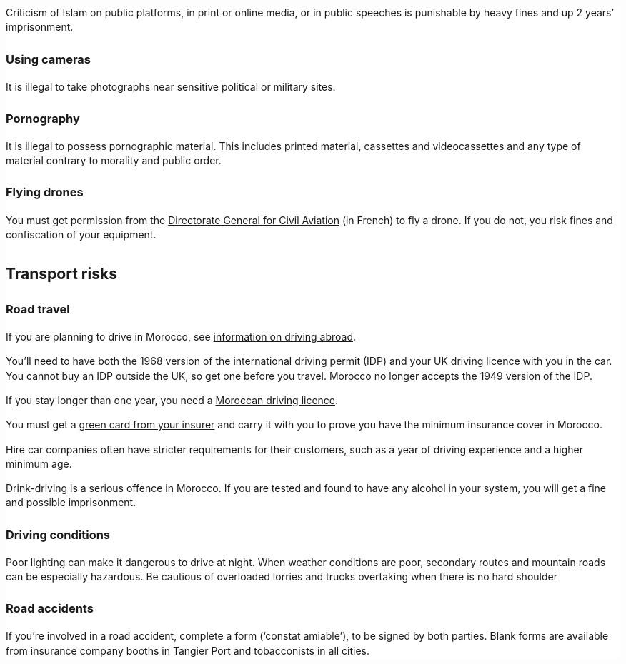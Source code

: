 Criticism of Islam on public platforms, in print or online media, or in public speeches is punishable by heavy fines and up 2 years’ imprisonment.

### Using cameras

It is illegal to take photographs near sensitive political or military sites.

### Pornography

It is illegal to possess pornographic material. This includes printed material, cassettes and videocassettes and any type of material contrary to morality and public order.

### Flying drones

You must get permission from the [Directorate General for Civil Aviation](https://www.aviationcivile.gov.ma/) (in French) to fly a drone. If you do not, you risk fines and confiscation of your equipment.

## Transport risks

### Road travel

If you are planning to drive in Morocco, see [information on driving abroad](https://www.gov.uk/driving-abroad).

You’ll need to have both the [1968 version of the international driving permit (IDP)](https://www.gov.uk/driving-abroad/international-driving-permit) and your UK driving licence with you in the car. You cannot buy an IDP outside the UK, so get one before you travel. Morocco no longer accepts the 1949 version of the IDP.

If you stay longer than one year, you need a [Moroccan driving licence](https://consulat.ma/en/driving-license).

You must get a [green card from your insurer](https://www.gov.uk/vehicle-insurance/driving-abroad) and carry it with you to prove you have the minimum insurance cover in Morocco.

Hire car companies often have stricter requirements for their customers, such as a year of driving experience and a higher minimum age.

Drink-driving is a serious offence in Morocco. If you are tested and found to have any alcohol in your system, you will get a fine and possible imprisonment.

### Driving conditions

Poor lighting can make it dangerous to drive at night. When weather conditions are poor, secondary routes and mountain roads can be especially hazardous. Be cautious of overloaded lorries and trucks overtaking when there is no hard shoulder

### Road accidents

If you’re involved in a road accident, complete a form (‘constat amiable’), to be signed by both parties. Blank forms are available from insurance company booths in Tangier Port and tobacconists in all cities.
